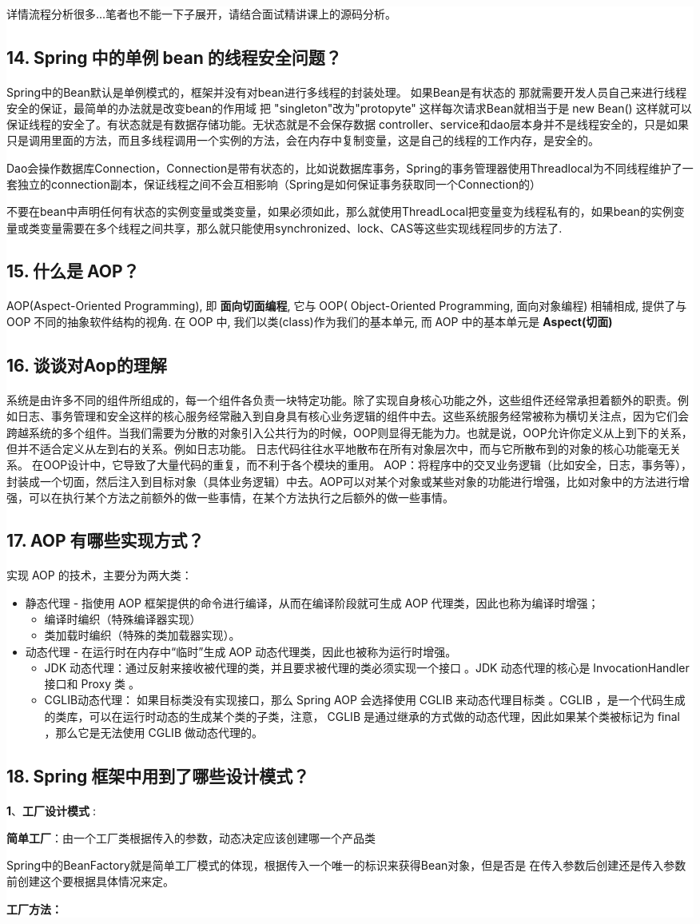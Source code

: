 详情流程分析很多...笔者也不能一下子展开，请结合面试精讲课上的源码分析。

## 14. Spring 中的单例 bean 的线程安全问题？

Spring中的Bean默认是单例模式的，框架并没有对bean进行多线程的封装处理。
如果Bean是有状态的 那就需要开发人员自己来进行线程安全的保证，最简单的办法就是改变bean的作用域 把 "singleton"改为"protopyte" 这样每次请求Bean就相当于是 new Bean() 这样就可以保证线程的安全了。有状态就是有数据存储功能。无状态就是不会保存数据 controller、service和dao层本身并不是线程安全的，只是如果只是调用里面的方法，而且多线程调用一个实例的方法，会在内存中复制变量，这是自己的线程的工作内存，是安全的。

Dao会操作数据库Connection，Connection是带有状态的，比如说数据库事务，Spring的事务管理器使用Threadlocal为不同线程维护了一套独立的connection副本，保证线程之间不会互相影响（Spring是如何保证事务获取同一个Connection的）

不要在bean中声明任何有状态的实例变量或类变量，如果必须如此，那么就使用ThreadLocal把变量变为线程私有的，如果bean的实例变量或类变量需要在多个线程之间共享，那么就只能使用synchronized、lock、CAS等这些实现线程同步的方法了.

## 15. 什么是 AOP？

AOP(Aspect-Oriented Programming), 即 **面向切面编程**, 它与 OOP( Object-Oriented Programming, 面向对象编程) 相辅相成, 提供了与 OOP 不同的抽象软件结构的视角. 在 OOP 中, 我们以类(class)作为我们的基本单元, 而 AOP 中的基本单元是 **Aspect(切面)**

## 16. 谈谈对Aop的理解

系统是由许多不同的组件所组成的，每一个组件各负责一块特定功能。除了实现自身核心功能之外，这些组件还经常承担着额外的职责。例如日志、事务管理和安全这样的核心服务经常融入到自身具有核心业务逻辑的组件中去。这些系统服务经常被称为横切关注点，因为它们会跨越系统的多个组件。当我们需要为分散的对象引入公共行为的时候，OOP则显得无能为力。也就是说，OOP允许你定义从上到下的关系，但并不适合定义从左到右的关系。例如日志功能。
日志代码往往水平地散布在所有对象层次中，而与它所散布到的对象的核心功能毫无关系。
在OOP设计中，它导致了大量代码的重复，而不利于各个模块的重用。
AOP：将程序中的交叉业务逻辑（比如安全，日志，事务等），封装成一个切面，然后注入到目标对象（具体业务逻辑）中去。AOP可以对某个对象或某些对象的功能进行增强，比如对象中的方法进行增强，可以在执行某个方法之前额外的做一些事情，在某个方法执行之后额外的做一些事情。

## 17. AOP 有哪些实现方式？

实现 AOP 的技术，主要分为两大类：

- 静态代理 - 指使用 AOP 框架提供的命令进行编译，从而在编译阶段就可生成 AOP 代理类，因此也称为编译时增强；
  - 编译时编织（特殊编译器实现）
  - 类加载时编织（特殊的类加载器实现）。
- 动态代理 - 在运行时在内存中“临时”生成 AOP 动态代理类，因此也被称为运行时增强。
  - JDK 动态代理：通过反射来接收被代理的类，并且要求被代理的类必须实现一个接口 。JDK 动态代理的核心是 InvocationHandler 接口和 Proxy 类 。
  - CGLIB动态代理： 如果目标类没有实现接口，那么 Spring AOP 会选择使用 CGLIB 来动态代理目标类 。CGLIB ，是一个代码生成的类库，可以在运行时动态的生成某个类的子类，注意， CGLIB 是通过继承的方式做的动态代理，因此如果某个类被标记为 final ，那么它是无法使用 CGLIB 做动态代理的。

## 18. Spring 框架中用到了哪些设计模式？

**1**、**工厂设计模式** :&#x20;

**简单工厂**：由一个工厂类根据传入的参数，动态决定应该创建哪一个产品类

Spring中的BeanFactory就是简单工厂模式的体现，根据传入一个唯一的标识来获得Bean对象，但是否是
在传入参数后创建还是传入参数前创建这个要根据具体情况来定。

**工厂方法：**
